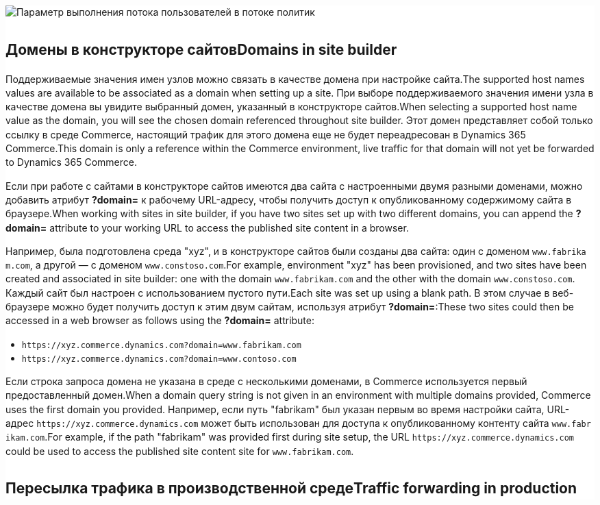![Параметр выполнения потока пользователей в потоке политик](./media/Domains_URLsInSiteBuilder2a.png)

## <a name="domains-in-site-builder"></a><span data-ttu-id="9af23-147">Домены в конструкторе сайтов</span><span class="sxs-lookup"><span data-stu-id="9af23-147">Domains in site builder</span></span>

<span data-ttu-id="9af23-148">Поддерживаемые значения имен узлов можно связать в качестве домена при настройке сайта.</span><span class="sxs-lookup"><span data-stu-id="9af23-148">The supported host names values are available to be associated as a domain when setting up a site.</span></span> <span data-ttu-id="9af23-149">При выборе поддерживаемого значения имени узла в качестве домена вы увидите выбранный домен, указанный в конструкторе сайтов.</span><span class="sxs-lookup"><span data-stu-id="9af23-149">When selecting a supported host name value as the domain, you will see the chosen domain referenced throughout site builder.</span></span> <span data-ttu-id="9af23-150">Этот домен представляет собой только ссылку в среде Commerce, настоящий трафик для этого домена еще не будет переадресован в Dynamics 365 Commerce.</span><span class="sxs-lookup"><span data-stu-id="9af23-150">This domain is only a reference within the Commerce environment, live traffic for that domain will not yet be forwarded to Dynamics 365 Commerce.</span></span>

<span data-ttu-id="9af23-151">Если при работе с сайтами в конструкторе сайтов имеются два сайта с настроенными двумя разными доменами, можно добавить атрибут **?domain=** к рабочему URL-адресу, чтобы получить доступ к опубликованному содержимому сайта в браузере.</span><span class="sxs-lookup"><span data-stu-id="9af23-151">When working with sites in site builder, if you have two sites set up with two different domains, you can append the **?domain=** attribute to your working URL to access the published site content in a browser.</span></span>

<span data-ttu-id="9af23-152">Например, была подготовлена среда "xyz", и в конструкторе сайтов были созданы два сайта: один с доменом `www.fabrikam.com`, а другой — с доменом `www.constoso.com`.</span><span class="sxs-lookup"><span data-stu-id="9af23-152">For example, environment "xyz" has been provisioned, and two sites have been created and associated in site builder: one with the domain `www.fabrikam.com` and the other with the domain `www.constoso.com`.</span></span> <span data-ttu-id="9af23-153">Каждый сайт был настроен с использованием пустого пути.</span><span class="sxs-lookup"><span data-stu-id="9af23-153">Each site was set up using a blank path.</span></span> <span data-ttu-id="9af23-154">В этом случае в веб-браузере можно будет получить доступ к этим двум сайтам, используя атрибут **?domain=**:</span><span class="sxs-lookup"><span data-stu-id="9af23-154">These two sites could then be accessed in a web browser as follows using the **?domain=** attribute:</span></span>
- `https://xyz.commerce.dynamics.com?domain=www.fabrikam.com`
- `https://xyz.commerce.dynamics.com?domain=www.contoso.com`

<span data-ttu-id="9af23-155">Если строка запроса домена не указана в среде с несколькими доменами, в Commerce используется первый предоставленный домен.</span><span class="sxs-lookup"><span data-stu-id="9af23-155">When a domain query string is not given in an environment with multiple domains provided, Commerce uses the first domain you provided.</span></span> <span data-ttu-id="9af23-156">Например, если путь "fabrikam" был указан первым во время настройки сайта, URL-адрес `https://xyz.commerce.dynamics.com` может быть использован для доступа к опубликованному контенту сайта `www.fabrikam.com`.</span><span class="sxs-lookup"><span data-stu-id="9af23-156">For example, if the path "fabrikam" was provided first during site setup, the URL `https://xyz.commerce.dynamics.com` could be used to access the published site content site for `www.fabrikam.com`.</span></span>

## <a name="traffic-forwarding-in-production"></a><span data-ttu-id="9af23-157">Пересылка трафика в производственной среде</span><span class="sxs-lookup"><span data-stu-id="9af23-157">Traffic forwarding in production</span></span>
